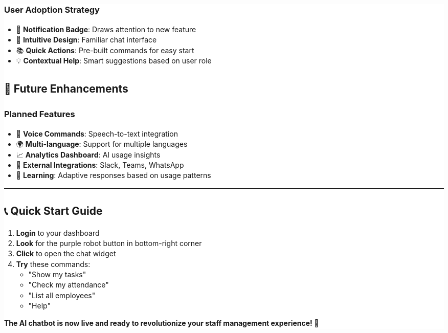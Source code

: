 ### **User Adoption Strategy**
- 🔔 **Notification Badge**: Draws attention to new feature
- 🎨 **Intuitive Design**: Familiar chat interface
- 📚 **Quick Actions**: Pre-built commands for easy start
- 💡 **Contextual Help**: Smart suggestions based on user role

## 🔮 **Future Enhancements**

### **Planned Features**
- 🎤 **Voice Commands**: Speech-to-text integration
- 🌍 **Multi-language**: Support for multiple languages
- 📈 **Analytics Dashboard**: AI usage insights
- 🔗 **External Integrations**: Slack, Teams, WhatsApp
- 🧠 **Learning**: Adaptive responses based on usage patterns

---

## 📞 **Quick Start Guide**

1. **Login** to your dashboard
2. **Look** for the purple robot button in bottom-right corner
3. **Click** to open the chat widget
4. **Try** these commands:
   - "Show my tasks"
   - "Check my attendance"
   - "List all employees"
   - "Help"

**The AI chatbot is now live and ready to revolutionize your staff management experience! 🚀**
